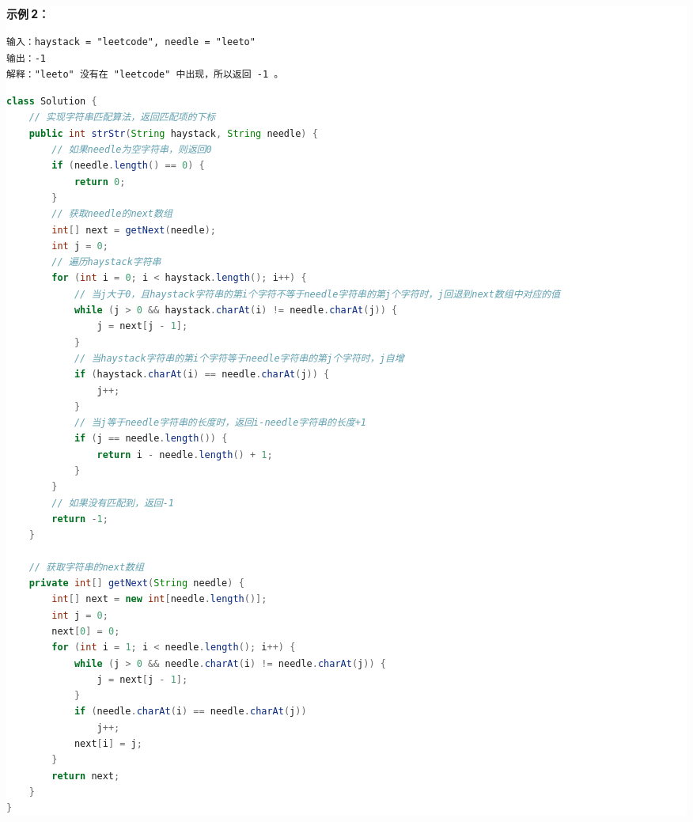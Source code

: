 **示例 2：**

```
输入：haystack = "leetcode", needle = "leeto"
输出：-1
解释："leeto" 没有在 "leetcode" 中出现，所以返回 -1 。
```

```java
class Solution {
    // 实现字符串匹配算法，返回匹配项的下标
    public int strStr(String haystack, String needle) {
        // 如果needle为空字符串，则返回0
        if (needle.length() == 0) {
            return 0;
        }
        // 获取needle的next数组
        int[] next = getNext(needle);
        int j = 0;
        // 遍历haystack字符串
        for (int i = 0; i < haystack.length(); i++) {
            // 当j大于0，且haystack字符串的第i个字符不等于needle字符串的第j个字符时，j回退到next数组中对应的值
            while (j > 0 && haystack.charAt(i) != needle.charAt(j)) {
                j = next[j - 1];
            }
            // 当haystack字符串的第i个字符等于needle字符串的第j个字符时，j自增
            if (haystack.charAt(i) == needle.charAt(j)) {
                j++;
            }
            // 当j等于needle字符串的长度时，返回i-needle字符串的长度+1
            if (j == needle.length()) {
                return i - needle.length() + 1;
            }
        }
        // 如果没有匹配到，返回-1
        return -1;
    }

    // 获取字符串的next数组
    private int[] getNext(String needle) {
        int[] next = new int[needle.length()];
        int j = 0;
        next[0] = 0;
        for (int i = 1; i < needle.length(); i++) {
            while (j > 0 && needle.charAt(i) != needle.charAt(j)) {
                j = next[j - 1];
            }
            if (needle.charAt(i) == needle.charAt(j))
                j++;
            next[i] = j;
        }
        return next;
    }
}
```

